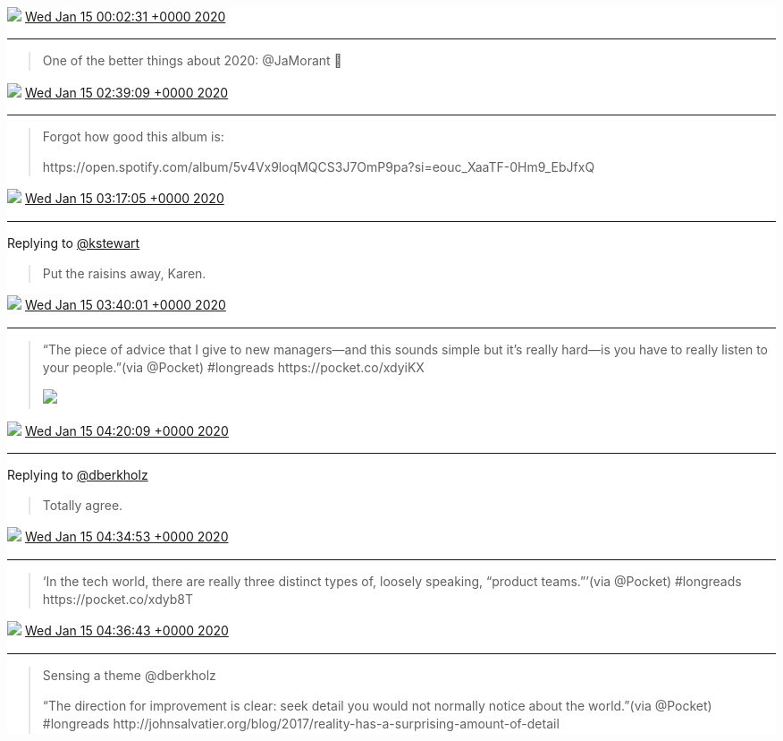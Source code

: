 <img src="./media/tweet.ico" width="12" /> [Wed Jan 15 00:02:31 +0000 2020](https://twitter.com/mweagle/status/1217235578988556288)

----

> One of the better things about 2020: @JaMorant 🏀
>
> <video controls><source src="/twitter/archive/media/1217274996730368002-EOShHnNUwAABEar.mp4">Your browser does not support the video tag.</video>

<img src="./media/tweet.ico" width="12" /> [Wed Jan 15 02:39:09 +0000 2020](https://twitter.com/mweagle/status/1217274996730368002)

----

> Forgot how good this album is:
>
> https://open\.spotify\.com/album/5v4Vx9loqMQCS3J7OmP9pa?si\=eouc\_XaaTF\-0Hm9\_EbJfxQ

<img src="./media/tweet.ico" width="12" /> [Wed Jan 15 03:17:05 +0000 2020](https://twitter.com/mweagle/status/1217284543201234946)

----

Replying to [@kstewart](https://twitter.com/kstewart/status/1217289459881742336)

> Put the raisins away, Karen\.

<img src="./media/tweet.ico" width="12" /> [Wed Jan 15 03:40:01 +0000 2020](https://twitter.com/mweagle/status/1217290314592870400)

----

> “The piece of advice that I give to new managers—and this sounds simple but it’s really hard—is you have to really listen to your people\.”\(via @Pocket\) \#longreads https://pocket\.co/xdyiKX
>
> ![](/twitter/archive/media/1217300415080886272-EOS4RnTUEAAnvec.jpg)

<img src="./media/tweet.ico" width="12" /> [Wed Jan 15 04:20:09 +0000 2020](https://twitter.com/mweagle/status/1217300415080886272)

----

Replying to [@dberkholz](https://twitter.com/dberkholz/status/1217301877806845952)

> Totally agree\.

<img src="./media/tweet.ico" width="12" /> [Wed Jan 15 04:34:53 +0000 2020](https://twitter.com/mweagle/status/1217304121084018689)

----

> ‘In the tech world, there are really three distinct types of, loosely speaking, “product teams\.”’\(via @Pocket\) \#longreads https://pocket\.co/xdyb8T

<img src="./media/tweet.ico" width="12" /> [Wed Jan 15 04:36:43 +0000 2020](https://twitter.com/mweagle/status/1217304582205820928)

----

> Sensing a theme ⁦@dberkholz⁩
>
> “The direction for improvement is clear: seek detail you would not normally notice about the world\.”\(via @Pocket\) \#longreads http://johnsalvatier\.org/blog/2017/reality\-has\-a\-surprising\-amount\-of\-detail
